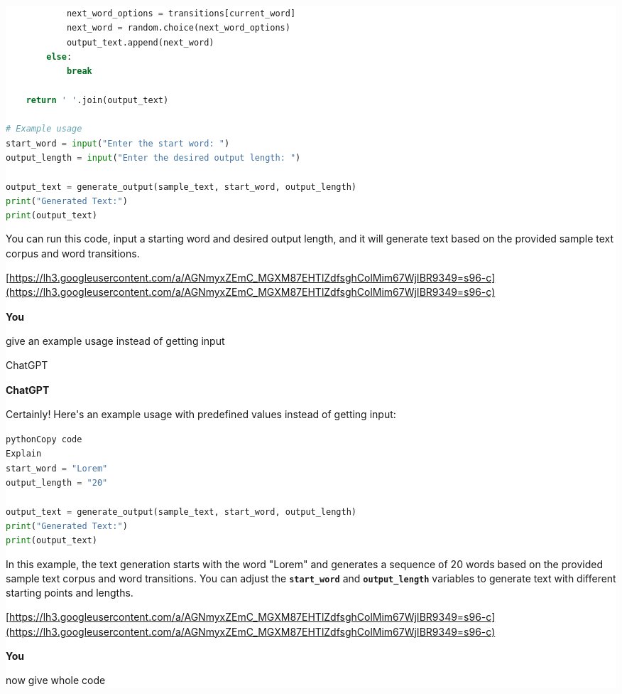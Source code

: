 ```python
            next_word_options = transitions[current_word]
            next_word = random.choice(next_word_options)
            output_text.append(next_word)
        else:
            break

    return ' '.join(output_text)

# Example usage
start_word = input("Enter the start word: ")
output_length = input("Enter the desired output length: ")

output_text = generate_output(sample_text, start_word, output_length)
print("Generated Text:")
print(output_text)

```

You can run this code, input a starting word and desired output length, and it will generate text based on the provided sample text corpus and word transitions.

[https://lh3.googleusercontent.com/a/AGNmyxZEmC_MGXM87EHTlZdfsghColMim67WjIBR9349=s96-c](https://lh3.googleusercontent.com/a/AGNmyxZEmC_MGXM87EHTlZdfsghColMim67WjIBR9349=s96-c)

**You**

give an example usage instead of getting input

ChatGPT

**ChatGPT**

Certainly! Here's an example usage with predefined values instead of getting input:

```python
pythonCopy code
Explain
start_word = "Lorem"
output_length = "20"

output_text = generate_output(sample_text, start_word, output_length)
print("Generated Text:")
print(output_text)

```

In this example, the text generation starts with the word "Lorem" and generates a sequence of 20 words based on the provided sample text corpus and word transitions. You can adjust the **`start_word`** and **`output_length`** variables to generate text with different starting points and lengths.

[https://lh3.googleusercontent.com/a/AGNmyxZEmC_MGXM87EHTlZdfsghColMim67WjIBR9349=s96-c](https://lh3.googleusercontent.com/a/AGNmyxZEmC_MGXM87EHTlZdfsghColMim67WjIBR9349=s96-c)

**You**

now give whole code
